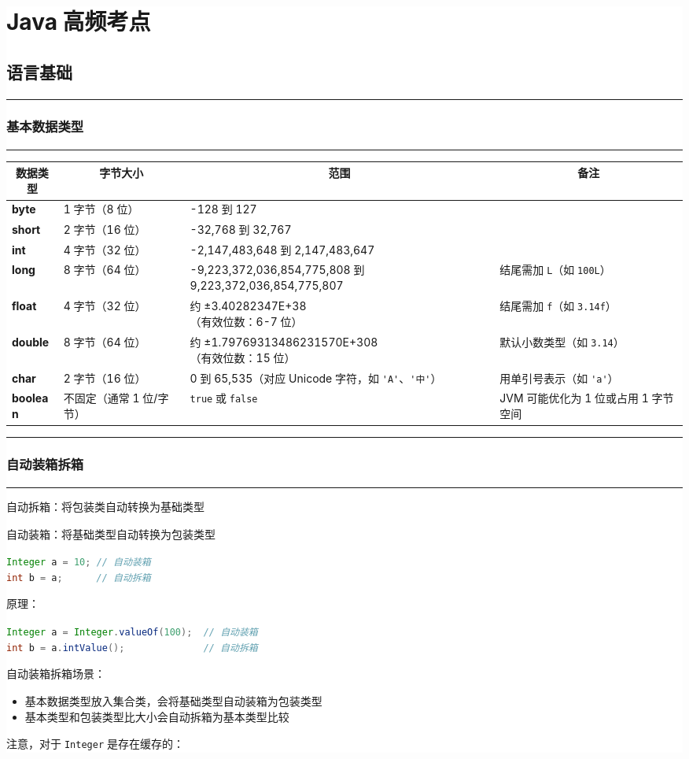 # Java 高频考点

## 语言基础

****

### 基本数据类型

****

| **数据类型** | **字节大小**       | **范围**                                                                 | **备注**                               |
|--------------|--------------------|--------------------------------------------------------------------------|----------------------------------------|
| **byte**     | 1 字节（8 位）     | -128 到 127                                                             |                                        |
| **short**    | 2 字节（16 位）    | -32,768 到 32,767                                                       |                                        |
| **int**      | 4 字节（32 位）    | -2,147,483,648 到 2,147,483,647                                         |                                        |
| **long**     | 8 字节（64 位）    | -9,223,372,036,854,775,808 到 9,223,372,036,854,775,807                | 结尾需加 `L`（如 `100L`）              |
| **float**    | 4 字节（32 位）    | 约 ±3.40282347E+38<br>（有效位数：6-7 位）                               | 结尾需加 `f`（如 `3.14f`）             |
| **double**   | 8 字节（64 位）    | 约 ±1.79769313486231570E+308<br>（有效位数：15 位）                      | 默认小数类型（如 `3.14`）              |
| **char**     | 2 字节（16 位）    | 0 到 65,535（对应 Unicode 字符，如 `'A'`、`'中'`）                       | 用单引号表示（如 `'a'`）               |
| **boolean**  | 不固定（通常 1 位/字节） | `true` 或 `false`                                                       | JVM 可能优化为 1 位或占用 1 字节空间   |

****

### 自动装箱拆箱

****

自动拆箱：将包装类自动转换为基础类型

自动装箱：将基础类型自动转换为包装类型

```java
Integer a = 10; // 自动装箱
int b = a;      // 自动拆箱
```

原理：

```java
Integer a = Integer.valueOf(100);  // 自动装箱
int b = a.intValue();              // 自动拆箱
```

自动装箱拆箱场景：

- 基本数据类型放入集合类，会将基础类型自动装箱为包装类型
- 基本类型和包装类型比大小会自动拆箱为基本类型比较

注意，对于 `Integer` 是存在缓存的：
